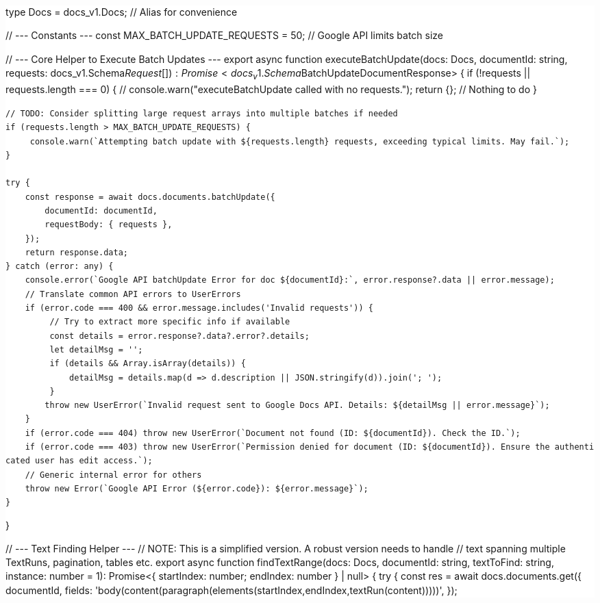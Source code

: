 type Docs = docs_v1.Docs; // Alias for convenience

// --- Constants ---
const MAX_BATCH_UPDATE_REQUESTS = 50; // Google API limits batch size

// --- Core Helper to Execute Batch Updates ---
export async function executeBatchUpdate(docs: Docs, documentId: string, requests: docs_v1.Schema$Request[]): Promise<docs_v1.Schema$BatchUpdateDocumentResponse> {
if (!requests || requests.length === 0) {
// console.warn("executeBatchUpdate called with no requests.");
return {}; // Nothing to do
}

    // TODO: Consider splitting large request arrays into multiple batches if needed
    if (requests.length > MAX_BATCH_UPDATE_REQUESTS) {
         console.warn(`Attempting batch update with ${requests.length} requests, exceeding typical limits. May fail.`);
    }

    try {
        const response = await docs.documents.batchUpdate({
            documentId: documentId,
            requestBody: { requests },
        });
        return response.data;
    } catch (error: any) {
        console.error(`Google API batchUpdate Error for doc ${documentId}:`, error.response?.data || error.message);
        // Translate common API errors to UserErrors
        if (error.code === 400 && error.message.includes('Invalid requests')) {
             // Try to extract more specific info if available
             const details = error.response?.data?.error?.details;
             let detailMsg = '';
             if (details && Array.isArray(details)) {
                 detailMsg = details.map(d => d.description || JSON.stringify(d)).join('; ');
             }
            throw new UserError(`Invalid request sent to Google Docs API. Details: ${detailMsg || error.message}`);
        }
        if (error.code === 404) throw new UserError(`Document not found (ID: ${documentId}). Check the ID.`);
        if (error.code === 403) throw new UserError(`Permission denied for document (ID: ${documentId}). Ensure the authenticated user has edit access.`);
        // Generic internal error for others
        throw new Error(`Google API Error (${error.code}): ${error.message}`);
    }

}

// --- Text Finding Helper ---
// NOTE: This is a simplified version. A robust version needs to handle
// text spanning multiple TextRuns, pagination, tables etc.
export async function findTextRange(docs: Docs, documentId: string, textToFind: string, instance: number = 1): Promise<{ startIndex: number; endIndex: number } | null> {
try {
const res = await docs.documents.get({
documentId,
fields: 'body(content(paragraph(elements(startIndex,endIndex,textRun(content)))))',
});
